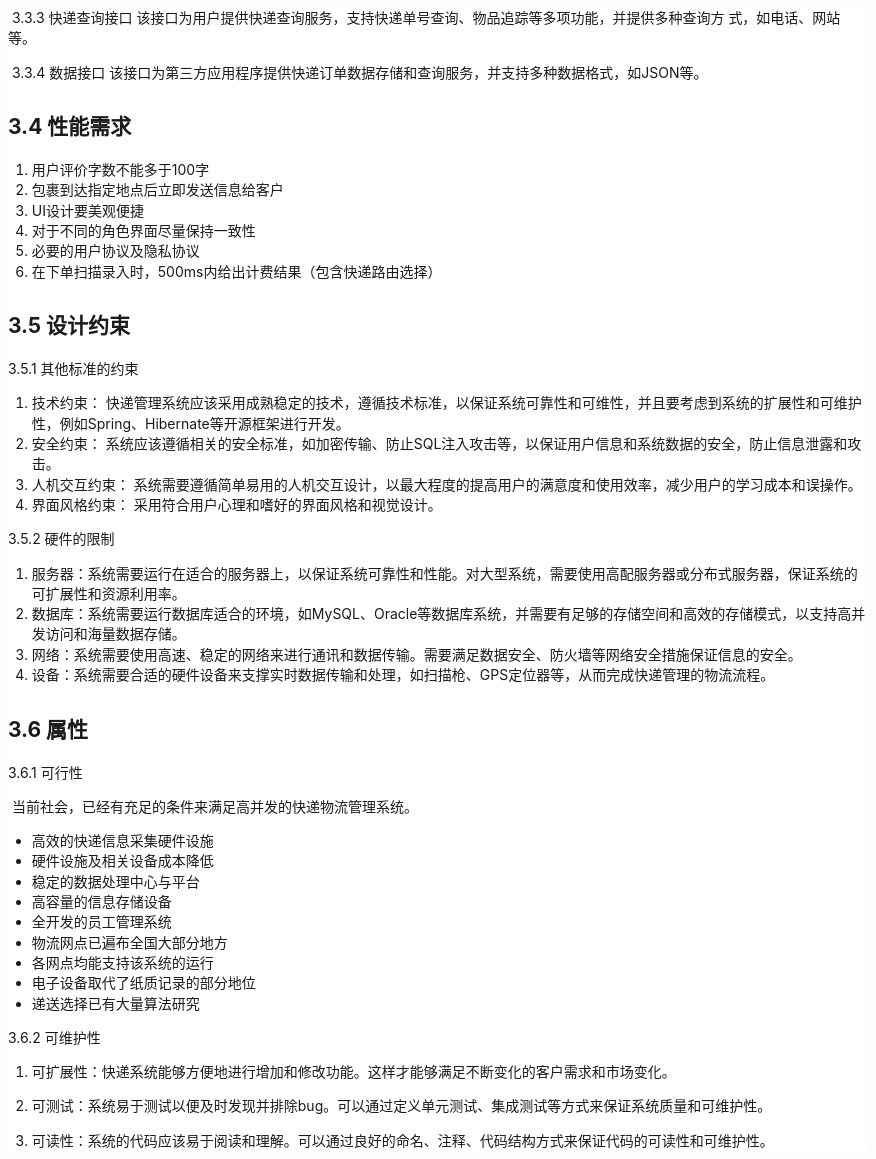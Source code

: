 ​	3.3.3 快递查询接口
​		该接口为用户提供快递查询服务，支持快递单号查询、物品追踪等多项功能，并提供多种查询方	式，如电话、网站等。

​	3.3.4 数据接口
​		该接口为第三方应用程序提供快递订单数据存储和查询服务，并支持多种数据格式，如JSON等。

## 3.4 性能需求

1. 用户评价字数不能多于100字
2. 包裹到达指定地点后立即发送信息给客户
3. UI设计要美观便捷
4. 对于不同的角色界面尽量保持一致性
5. 必要的用户协议及隐私协议
6. 在下单扫描录入时，500ms内给出计费结果（包含快递路由选择）

## 3.5 设计约束

3.5.1 其他标准的约束

1. 技术约束： 快递管理系统应该采用成熟稳定的技术，遵循技术标准，以保证系统可靠性和可维性，并且要考虑到系统的扩展性和可维护性，例如Spring、Hibernate等开源框架进行开发。
2. 安全约束： 系统应该遵循相关的安全标准，如加密传输、防止SQL注入攻击等，以保证用户信息和系统数据的安全，防止信息泄露和攻击。
3. 人机交互约束： 系统需要遵循简单易用的人机交互设计，以最大程度的提高用户的满意度和使用效率，减少用户的学习成本和误操作。
4. 界面风格约束： 采用符合用户心理和嗜好的界面风格和视觉设计。

3.5.2 硬件的限制

1. 服务器：系统需要运行在适合的服务器上，以保证系统可靠性和性能。对大型系统，需要使用高配服务器或分布式服务器，保证系统的可扩展性和资源利用率。
2. 数据库：系统需要运行数据库适合的环境，如MySQL、Oracle等数据库系统，并需要有足够的存储空间和高效的存储模式，以支持高并发访问和海量数据存储。
3. 网络：系统需要使用高速、稳定的网络来进行通讯和数据传输。需要满足数据安全、防火墙等网络安全措施保证信息的安全。
4. 设备：系统需要合适的硬件设备来支撑实时数据传输和处理，如扫描枪、GPS定位器等，从而完成快递管理的物流流程。

## 3.6 属性

3.6.1 可行性

​	当前社会，已经有充足的条件来满足高并发的快递物流管理系统。

- 高效的快递信息采集硬件设施
- 硬件设施及相关设备成本降低
- 稳定的数据处理中心与平台
- 高容量的信息存储设备
- 全开发的员工管理系统
- 物流网点已遍布全国大部分地方
- 各网点均能支持该系统的运行
- 电子设备取代了纸质记录的部分地位
- 递送选择已有大量算法研究

3.6.2 可维护性

1. 可扩展性：快递系统能够方便地进行增加和修改功能。这样才能够满足不断变化的客户需求和市场变化。

2. 可测试：系统易于测试以便及时发现并排除bug。可以通过定义单元测试、集成测试等方式来保证系统质量和可维护性。

3. 可读性：系统的代码应该易于阅读和理解。可以通过良好的命名、注释、代码结构方式来保证代码的可读性和可维护性。
